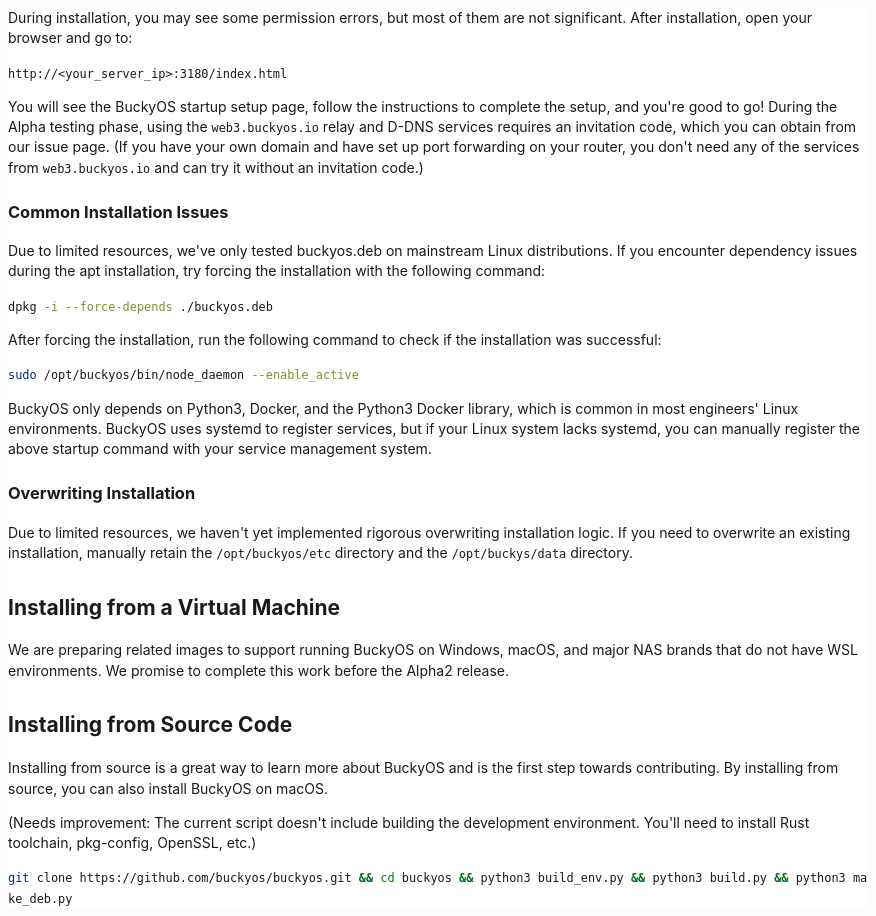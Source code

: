 During installation, you may see some permission errors, but most of them are not significant. After installation, open your browser and go to:

```
http://<your_server_ip>:3180/index.html
```

You will see the BuckyOS startup setup page, follow the instructions to complete the setup, and you're good to go! During the Alpha testing phase, using the `web3.buckyos.io` relay and D-DNS services requires an invitation code, which you can obtain from our issue page. (If you have your own domain and have set up port forwarding on your router, you don't need any of the services from `web3.buckyos.io` and can try it without an invitation code.)

### Common Installation Issues

Due to limited resources, we've only tested buckyos.deb on mainstream Linux distributions. If you encounter dependency issues during the apt installation, try forcing the installation with the following command:

```bash
dpkg -i --force-depends ./buckyos.deb
```

After forcing the installation, run the following command to check if the installation was successful:

```bash
sudo /opt/buckyos/bin/node_daemon --enable_active
```

BuckyOS only depends on Python3, Docker, and the Python3 Docker library, which is common in most engineers' Linux environments.
BuckyOS uses systemd to register services, but if your Linux system lacks systemd, you can manually register the above startup command with your service management system.

### Overwriting Installation

Due to limited resources, we haven't yet implemented rigorous overwriting installation logic. If you need to overwrite an existing installation, manually retain the `/opt/buckyos/etc` directory and the `/opt/buckys/data` directory.

## Installing from a Virtual Machine

We are preparing related images to support running BuckyOS on Windows, macOS, and major NAS brands that do not have WSL environments. We promise to complete this work before the Alpha2 release.

## Installing from Source Code

Installing from source is a great way to learn more about BuckyOS and is the first step towards contributing. By installing from source, you can also install BuckyOS on macOS.

(Needs improvement: The current script doesn't include building the development environment. You'll need to install Rust toolchain, pkg-config, OpenSSL, etc.)

```bash
git clone https://github.com/buckyos/buckyos.git && cd buckyos && python3 build_env.py && python3 build.py && python3 make_deb.py
```
